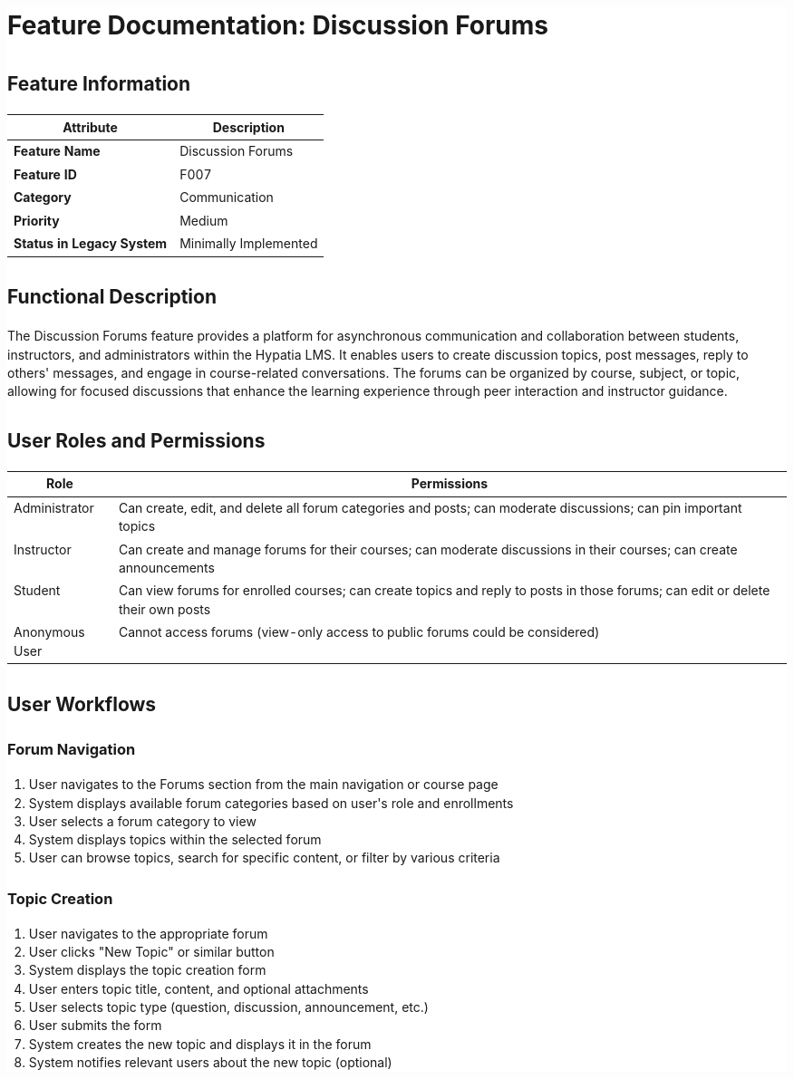 # Feature Documentation: Discussion Forums

## Feature Information

| Attribute | Description |
|-----------|-------------|
| **Feature Name** | Discussion Forums |
| **Feature ID** | F007 |
| **Category** | Communication |
| **Priority** | Medium |
| **Status in Legacy System** | Minimally Implemented |

## Functional Description

The Discussion Forums feature provides a platform for asynchronous communication and collaboration between students, instructors, and administrators within the Hypatia LMS. It enables users to create discussion topics, post messages, reply to others' messages, and engage in course-related conversations. The forums can be organized by course, subject, or topic, allowing for focused discussions that enhance the learning experience through peer interaction and instructor guidance.

## User Roles and Permissions

| Role | Permissions |
|------|-------------|
| Administrator | Can create, edit, and delete all forum categories and posts; can moderate discussions; can pin important topics |
| Instructor | Can create and manage forums for their courses; can moderate discussions in their courses; can create announcements |
| Student | Can view forums for enrolled courses; can create topics and reply to posts in those forums; can edit or delete their own posts |
| Anonymous User | Cannot access forums (view-only access to public forums could be considered) |

## User Workflows

### Forum Navigation

1. User navigates to the Forums section from the main navigation or course page
2. System displays available forum categories based on user's role and enrollments
3. User selects a forum category to view
4. System displays topics within the selected forum
5. User can browse topics, search for specific content, or filter by various criteria

### Topic Creation

1. User navigates to the appropriate forum
2. User clicks "New Topic" or similar button
3. System displays the topic creation form
4. User enters topic title, content, and optional attachments
5. User selects topic type (question, discussion, announcement, etc.)
6. User submits the form
7. System creates the new topic and displays it in the forum
8. System notifies relevant users about the new topic (optional)
